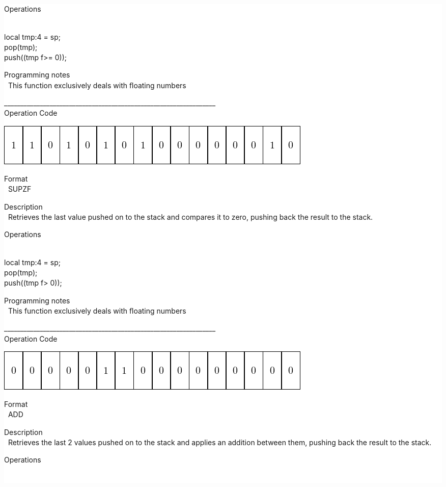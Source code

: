 Operations

   
local tmp:4 = sp;   
pop(tmp);   
push((tmp f\>\= 0));

Programming notes  
  This function exclusively deals with ﬂoating numbers  
  

\_\_\_\_\_\_\_\_\_\_\_\_\_\_\_\_\_\_\_\_\_\_\_\_\_\_\_\_\_\_\_\_\_\_\_\_\_\_\_\_\_\_\_\_\_\_\_\_\_\_\_\_\_\_\_\_\_\_\_\_\_\_\_\_\_  
Operation Code  
  
![PICT](kh2ai24x.png)  
  
Format  
  SUPZF  
  
Description  
  Retrieves the last value pushed on to the stack and compares it to zero, pushing back the result to the stack.  
  
Operations

   
local tmp:4 = sp;   
pop(tmp);   
push((tmp f\> 0));

Programming notes  
  This function exclusively deals with ﬂoating numbers  
  

\_\_\_\_\_\_\_\_\_\_\_\_\_\_\_\_\_\_\_\_\_\_\_\_\_\_\_\_\_\_\_\_\_\_\_\_\_\_\_\_\_\_\_\_\_\_\_\_\_\_\_\_\_\_\_\_\_\_\_\_\_\_\_\_\_  
Operation Code  
  
![PICT](kh2ai25x.png)  
  
Format  
  ADD  
  
Description  
  Retrieves the last 2 values pushed on to the stack and applies an addition between them, pushing back the result to the stack.  
  
Operations

   